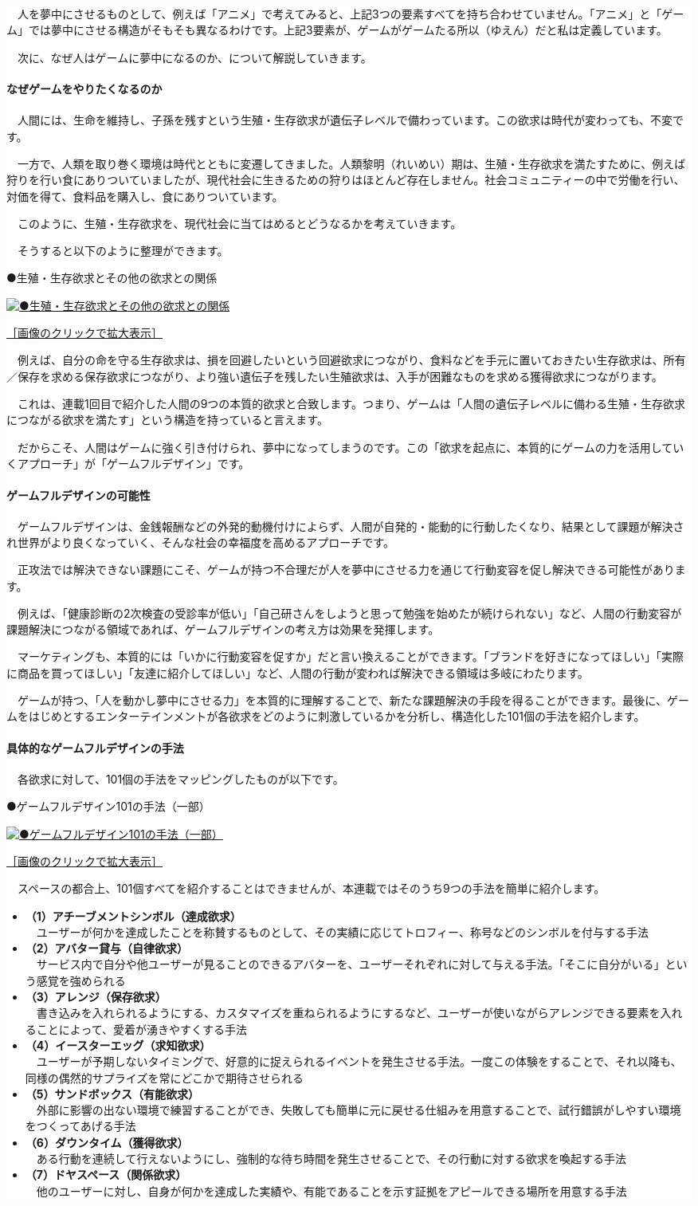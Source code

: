 　人を夢中にさせるものとして、例えば「アニメ」で考えてみると、上記3つの要素すべてを持ち合わせていません。「アニメ」と「ゲーム」では夢中にさせる構造がそもそも異なるわけです。上記3要素が、ゲームがゲームたる所以（ゆえん）だと私は定義しています。

　次に、なぜ人はゲームに夢中になるのか、について解説していきます。

#### なぜゲームをやりたくなるのか

　人間には、生命を維持し、子孫を残すという生殖・生存欲求が遺伝子レベルで備わっています。この欲求は時代が変わっても、不変です。

　一方で、人類を取り巻く環境は時代とともに変遷してきました。人類黎明（れいめい）期は、生殖・生存欲求を満たすために、例えば狩りを行い食にありついていましたが、現代社会に生きるための狩りはほとんど存在しません。社会コミュニティーの中で労働を行い、対価を得て、食料品を購入し、食にありついています。

　このように、生殖・生存欲求を、現代社会に当てはめるとどうなるかを考えていきます。

　そうすると以下のように整理ができます。

●生殖・生存欲求とその他の欲求との関係

[![●生殖・生存欲求とその他の欲求との関係](https://cdn-xtrend.nikkei.com/atcl/contents/18/01170/00002/01.jpg?__scale=w:480,h:249&_sh=026088090c)](https://xtrend.nikkei.com/atcl/contents/18/01170/00002/?SS=imgview&FD=1420927604)

[［画像のクリックで拡大表示］](https://xtrend.nikkei.com/atcl/contents/18/01170/00002/?SS=imgview&FD=1420927604)

　例えば、自分の命を守る生存欲求は、損を回避したいという回避欲求につながり、食料などを手元に置いておきたい生存欲求は、所有／保存を求める保存欲求につながり、より強い遺伝子を残したい生殖欲求は、入手が困難なものを求める獲得欲求につながります。

　これは、連載1回目で紹介した人間の9つの本質的欲求と合致します。つまり、ゲームは「人間の遺伝子レベルに備わる生殖・生存欲求につながる欲求を満たす」という構造を持っていると言えます。

　だからこそ、人間はゲームに強く引き付けられ、夢中になってしまうのです。この「欲求を起点に、本質的にゲームの力を活用していくアプローチ」が「ゲームフルデザイン」です。

#### ゲームフルデザインの可能性

　ゲームフルデザインは、金銭報酬などの外発的動機付けによらず、人間が自発的・能動的に行動したくなり、結果として課題が解決され世界がより良くなっていく、そんな社会の幸福度を高めるアプローチです。

　正攻法では解決できない課題にこそ、ゲームが持つ不合理だが人を夢中にさせる力を通じて行動変容を促し解決できる可能性があります。

　例えば、「健康診断の2次検査の受診率が低い」「自己研さんをしようと思って勉強を始めたが続けられない」など、人間の行動変容が課題解決につながる領域であれば、ゲームフルデザインの考え方は効果を発揮します。

　マーケティングも、本質的には「いかに行動変容を促すか」だと言い換えることができます。「ブランドを好きになってほしい」「実際に商品を買ってほしい」「友達に紹介してほしい」など、人間の行動が変われば解決できる領域は多岐にわたります。

　ゲームが持つ、「人を動かし夢中にさせる力」を本質的に理解することで、新たな課題解決の手段を得ることができます。最後に、ゲームをはじめとするエンターテインメントが各欲求をどのように刺激しているかを分析し、構造化した101個の手法を紹介します。

#### 具体的なゲームフルデザインの手法

　各欲求に対して、101個の手法をマッピングしたものが以下です。

●ゲームフルデザイン101の手法（一部）

[![●ゲームフルデザイン101の手法（一部）](https://cdn-xtrend.nikkei.com/atcl/contents/18/01170/00002/02.jpg?__scale=w:480,h:276&_sh=0d902b0d30)](https://xtrend.nikkei.com/atcl/contents/18/01170/00002/?SS=imgview&FD=1421851125)

[［画像のクリックで拡大表示］](https://xtrend.nikkei.com/atcl/contents/18/01170/00002/?SS=imgview&FD=1421851125)

　スペースの都合上、101個すべてを紹介することはできませんが、本連載ではそのうち9つの手法を簡単に紹介します。

- **（1）アチーブメントシンボル（達成欲求）**  
	　ユーザーが何かを達成したことを称賛するものとして、その実績に応じてトロフィー、称号などのシンボルを付与する手法
- **（2）アバター貸与（自律欲求）**  
	　サービス内で自分や他ユーザーが見ることのできるアバターを、ユーザーそれぞれに対して与える手法。「そこに自分がいる」という感覚を強められる
- **（3）アレンジ（保存欲求）**  
	　書き込みを入れられるようにする、カスタマイズを重ねられるようにするなど、ユーザーが使いながらアレンジできる要素を入れることによって、愛着が湧きやすくする手法
- **（4）イースターエッグ（求知欲求）**  
	　ユーザーが予期しないタイミングで、好意的に捉えられるイベントを発生させる手法。一度この体験をすることで、それ以降も、同様の偶然的サプライズを常にどこかで期待させられる
- **（5）サンドボックス（有能欲求）**  
	　外部に影響の出ない環境で練習することができ、失敗しても簡単に元に戻せる仕組みを用意することで、試行錯誤がしやすい環境をつくってあげる手法
- **（6）ダウンタイム（獲得欲求）**  
	　ある行動を連続して行えないようにし、強制的な待ち時間を発生させることで、その行動に対する欲求を喚起する手法
- **（7）ドヤスペース（関係欲求）**  
	　他のユーザーに対し、自身が何かを達成した実績や、有能であることを示す証拠をアピールできる場所を用意する手法